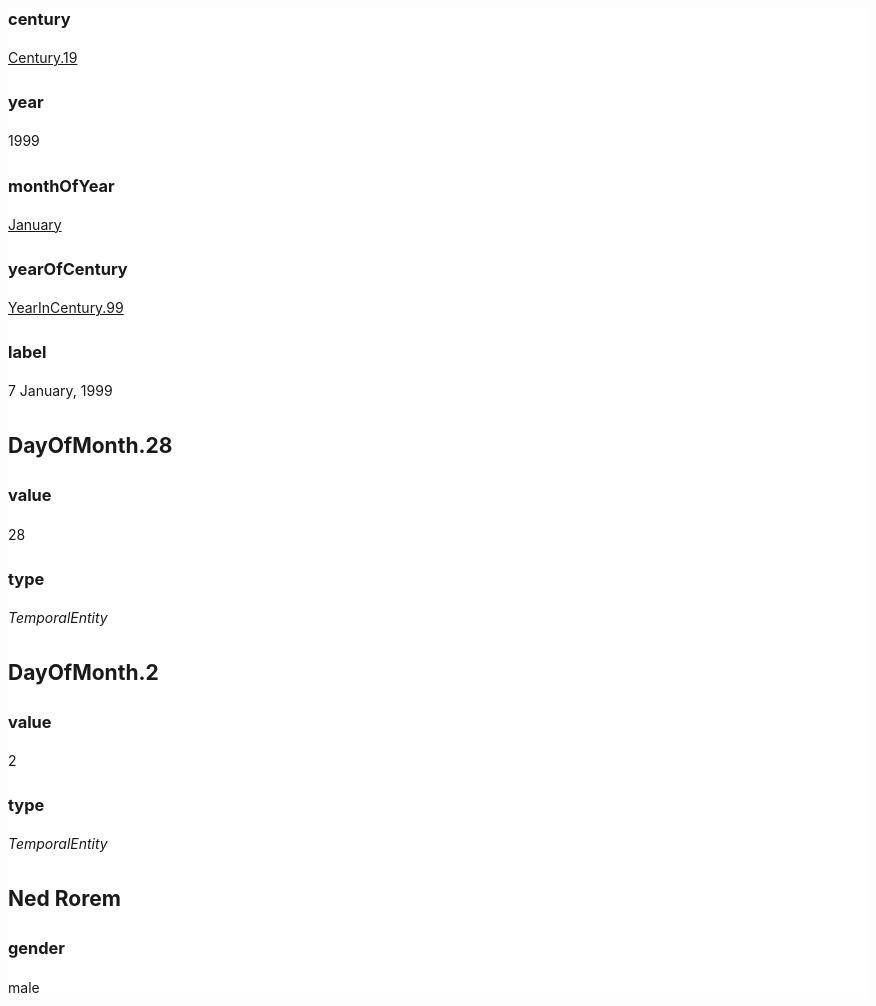 ### century


[Century.19](#Century.19)

### year


1999

### monthOfYear


[January](#January)

### yearOfCentury


[YearInCentury.99](#YearInCentury.99)

### label


7 January, 1999

## DayOfMonth.28

### value


28

### type


*TemporalEntity*

## DayOfMonth.2

### value


2

### type


*TemporalEntity*

## Ned Rorem

### gender


male
